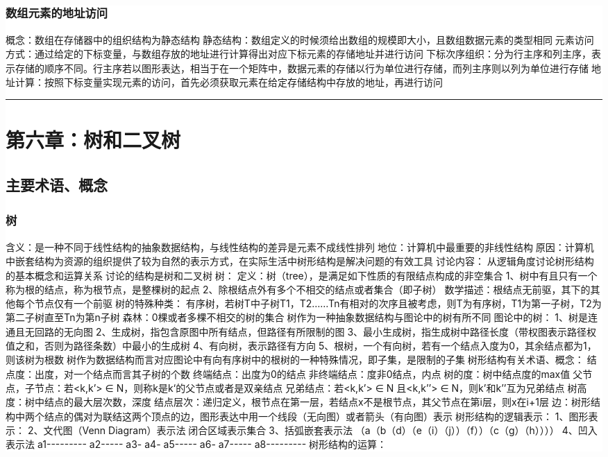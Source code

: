 ### 数组元素的地址访问
概念：数组在存储器中的组织结构为静态结构
静态结构：数组定义的时候须给出数组的规模即大小，且数组数据元素的类型相同
元素访问方式：通过给定的下标变量，与数组存放的地址进行计算得出对应下标元素的存储地址并进行访问
下标次序组织：分为行主序和列主序，表示存储的顺序不同。行主序若以图形表达，相当于在一个矩阵中，数据元素的存储以行为单位进行存储，而列主序则以列为单位进行存储
地址计算：按照下标变量实现元素的访问，首先必须获取元素在给定存储结构中存放的地址，再进行访问

- - -

# 第六章：树和二叉树
## 主要术语、概念
### 树
含义：是一种不同于线性结构的抽象数据结构，与线性结构的差异是元素不成线性排列
地位：计算机中最重要的非线性结构
原因：计算机中嵌套结构为资源的组织提供了较为自然的表示方式，在实际生活中树形结构是解决问题的有效工具
讨论内容：
从逻辑角度讨论树形结构的基本概念和运算关系
讨论的结构是树和二叉树
树：
定义：树（tree），是满足如下性质的有限结点构成的非空集合
1、树中有且只有一个称为根的结点，称为根节点，是整棵树的起点
2、除根结点外有多个不相交的结点或者集合（即子树）
数学描述：根结点无前驱，其下的其他每个节点仅有一个前驱
树的特殊种类：
有序树，若树T中子树T1，T2……Tn有相对的次序且被考虑，则T为有序树，T1为第一子树，T2为第二子树直至Tn为第n子树
森林：0棵或者多棵不相交的树的集合
树作为一种抽象数据结构与图论中的树有所不同
图论中的树：
1、树是连通且无回路的无向图
2、生成树，指包含原图中所有结点，但路径有所限制的图
3、最小生成树，指生成树中路径长度（带权图表示路径权值之和，否则为路径条数）中最小的生成树
4、有向树，表示路径有方向
5、根树，一个有向树，若有一个结点入度为0，其余结点都为1，则该树为根数
树作为数据结构而言对应图论中有向有序树中的根树的一种特殊情况，即子集，是限制的子集
树形结构有关术语、概念：
结点度：出度，对一个结点而言其子树的个数
终端结点：出度为0的结点
非终端结点：度非0结点，内点
树的度：树中结点度的max值
父节点，子节点：若<k,k’> ∈ N，则称k是k‘的父节点或者是双亲结点
兄弟结点：若<k,k’> ∈ N 且<k,k’’> ∈ N，则k’和k’’互为兄弟结点
树高度：树中结点的最大层次数，深度
结点层次：递归定义，根节点在第一层，若结点x不是根节点，其父节点在第i层，则x在i+1层
边：树形结构中两个结点的偶对为联结这两个顶点的边，图形表达中用一个线段（无向图）或者箭头（有向图）表示
树形结构的逻辑表示：
1、图形表示：
2、文代图（Venn Diagram）表示法
闭合区域表示集合
3、括弧嵌套表示法
（a（b（d）（e（i）（j））（f））（c（g）（h））））
4、凹入表示法
a1---------
a2-----
a3-
a4-
a5-----
a6-
a7-----
a8---------
树形结构的运算：
